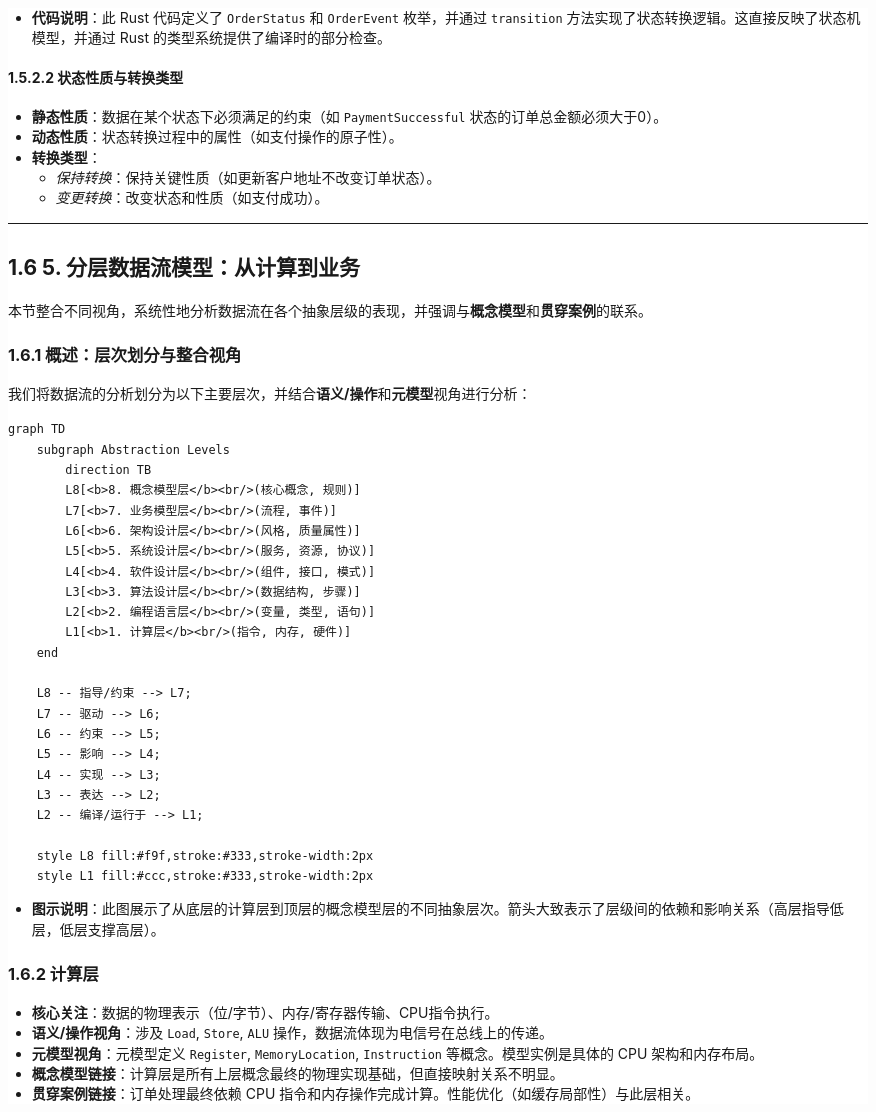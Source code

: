 - **代码说明**：此 Rust 代码定义了 `OrderStatus` 和 `OrderEvent` 枚举，并通过 `transition` 方法实现了状态转换逻辑。这直接反映了状态机模型，并通过 Rust 的类型系统提供了编译时的部分检查。

#### 1.5.2.2 状态性质与转换类型

- **静态性质**：数据在某个状态下必须满足的约束（如 `PaymentSuccessful` 状态的订单总金额必须大于0）。
- **动态性质**：状态转换过程中的属性（如支付操作的原子性）。
- **转换类型**：
  - *保持转换*：保持关键性质（如更新客户地址不改变订单状态）。
  - *变更转换*：改变状态和性质（如支付成功）。

---

## 1.6 5. 分层数据流模型：从计算到业务

本节整合不同视角，系统性地分析数据流在各个抽象层级的表现，并强调与**概念模型**和**贯穿案例**的联系。

### 1.6.1 概述：层次划分与整合视角

我们将数据流的分析划分为以下主要层次，并结合**语义/操作**和**元模型**视角进行分析：

```mermaid
graph TD
    subgraph Abstraction Levels
        direction TB
        L8[<b>8. 概念模型层</b><br/>(核心概念, 规则)]
        L7[<b>7. 业务模型层</b><br/>(流程, 事件)]
        L6[<b>6. 架构设计层</b><br/>(风格, 质量属性)]
        L5[<b>5. 系统设计层</b><br/>(服务, 资源, 协议)]
        L4[<b>4. 软件设计层</b><br/>(组件, 接口, 模式)]
        L3[<b>3. 算法设计层</b><br/>(数据结构, 步骤)]
        L2[<b>2. 编程语言层</b><br/>(变量, 类型, 语句)]
        L1[<b>1. 计算层</b><br/>(指令, 内存, 硬件)]
    end

    L8 -- 指导/约束 --> L7;
    L7 -- 驱动 --> L6;
    L6 -- 约束 --> L5;
    L5 -- 影响 --> L4;
    L4 -- 实现 --> L3;
    L3 -- 表达 --> L2;
    L2 -- 编译/运行于 --> L1;

    style L8 fill:#f9f,stroke:#333,stroke-width:2px
    style L1 fill:#ccc,stroke:#333,stroke-width:2px

```

- **图示说明**：此图展示了从底层的计算层到顶层的概念模型层的不同抽象层次。箭头大致表示了层级间的依赖和影响关系（高层指导低层，低层支撑高层）。

### 1.6.2 计算层

- **核心关注**：数据的物理表示（位/字节）、内存/寄存器传输、CPU指令执行。
- **语义/操作视角**：涉及 `Load`, `Store`, `ALU` 操作，数据流体现为电信号在总线上的传递。
- **元模型视角**：元模型定义 `Register`, `MemoryLocation`, `Instruction` 等概念。模型实例是具体的 CPU 架构和内存布局。
- **概念模型链接**：计算层是所有上层概念最终的物理实现基础，但直接映射关系不明显。
- **贯穿案例链接**：订单处理最终依赖 CPU 指令和内存操作完成计算。性能优化（如缓存局部性）与此层相关。
